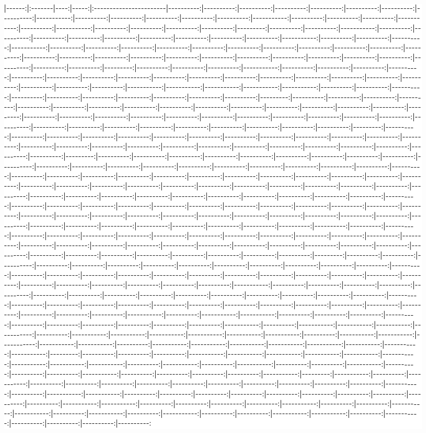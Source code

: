 |------:|:-------|----:|-----:|:-----------------------|----------:|----------:|----------:|----------:|----------:|----------:|----------:|----------:|-----------:|----------:|----------:|----------:|----------:|----------:|-----------:|----------:|----------:|----------:|-----------:|----------:|-----------:|----------:|----------:|----------:|----------:|---------:|----------:|----------:|-----------:|----------:|----------:|----------:|----------:|----------:|----------:|----------:|----------:|----------:|-----------:|----------:|----------:|----------:|-----------:|----------:|----------:|----------:|----------:|----------:|----------:|----------:|----------:|----------:|----------:|----------:|----------:|----------:|----------:|----------:|----------:|----------:|----------:|----------:|----------:|----------:|----------:|----------:|----------:|----------:|---------:|----------:|----------:|----------:|-----------:|----------:|----------:|----------:|----------:|----------:|----------:|----------:|----------:|----------:|----------:|----------:|----------:|----------:|----------:|----------:|----------:|----------:|----------:|----------:|-----------:|-----------:|-----------:|-----------:|-----------:|----------:|----------:|----------:|----------:|----------:|----------:|----------:|----------:|----------:|----------:|---------:|----------:|----------:|----------:|----------:|----------:|----------:|----------:|----------:|----------:|----------:|----------:|----------:|----------:|----------:|----------:|---------:|----------:|----------:|----------:|----------:|----------:|----------:|----------:|----------:|----------:|----------:|----------:|----------:|----------:|----------:|----------:|----------:|----------:|----------:|----------:|----------:|----------:|---------:|----------:|----------:|----------:|----------:|----------:|----------:|----------:|----------:|----------:|----------:|----------:|----------:|----------:|----------:|----------:|----------:|----------:|----------:|----------:|----------:|----------:|----------:|----------:|----------:|----------:|----------:|---------:|----------:|----------:|----------:|----------:|----------:|----------:|----------:|----------:|----------:|----------:|----------:|----------:|----------:|----------:|----------:|----------:|----------:|----------:|----------:|----------:|----------:|----------:|----------:|----------:|----------:|----------:|----------:|----------:|----------:|----------:|----------:|----------:|----------:|----------:|----------:|----------:|----------:|----------:|----------:|----------:|----------:|----------:|----------:|----------:|----------:|----------:|----------:|----------:|----------:|----------:|----------:|----------:|----------:|----------:|----------:|----------:|----------:|----------:|----------:|----------:|----------:|----------:|----------:|----------:|----------:|----------:|----------:|----------:|----------:|----------:|----------:|----------:|----------:|----------:|----------:|----------:|----------:|----------:|----------:|----------:|----------:|----------:|----------:|----------:|----------:|----------:|----------:|----------:|----------:|----------:|----------:|----------:|----------:|----------:|----------:|----------:|----------:|----------:|----------:|----------:|----------:|----------:|----------:|----------:|----------:|----------:|----------:|----------:|----------:|----------:|----------:|----------:|----------:|----------:|----------:|----------:|----------:|----------:|----------:|----------:|----------:|----------:|----------:|---------:|----------:|----------:|----------:|----------:|----------:|----------:|----------:|----------:|----------:|----------:|----------:|----------:|----------:|----------:|----------:|----------:|----------:|----------:|----------:|----------:|----------:|----------:|----------:|----------:|----------:|----------:|----------:|----------:|----------:|----------:|----------:|----------:|-----------:|----------:|----------:|----------:|----------:|----------:|----------:|----------:|----------:|----------:|----------:|----------:|----------:|----------:|----------:|----------:|----------:|----------:|----------:|----------:|----------:|----------:|----------:|----------:|----------:|----------:|----------:|----------:|----------:|----------:|----------:|----------:|-----------:|----------:|-----------:|-----------:|----------:|----------:|----------:|----------:|----------:|----------:|----------:|----------:|----------:|----------:|-----------:|----------:|-----------:|-----------:|-----------:|-----------:|----------:|-----------:|-----------:|-----------:|-----------:|-----------:|-----------:|----------:|-----------:|-----------:|-----------:|-----------:|-----------:|----------:|-----------:|-----------:|-----------:|-----------:|-----------:|-----------:|-----------:|-----------:|---------:|----------:|----------:|----------:|-----------:|-----------:|-----------:|-----------:|-----------:|-----------:|-----------:|-----------:|-----------:|----------:|-----------:|----------:|-----------:|----------:|----------:|-----------:|----------:|----------:|----------:|-----------:|----------:|----------:|----------:|----------:|-----------:|---------:|-----------:|----------:|-----------:|----------:|----------:|----------:|----------:|----------:|----------:|----------:|----------:|----------:|----------:|-----------:|----------:|-----------:|-----------:|----------:|----------:|----------:|----------:|----------:|----------:|----------:|----------:|----------:|----------:|-----------:|-----------:|----------:|----------:|----------:|----------:|-----------:|----------:|----------:|-----------:|-----------:|----------:|-----------:|----------:|-----------:|----------:|----------:|-----------:|-----------:|----------:|-----------:|----------:|----------:|----------:|----------: